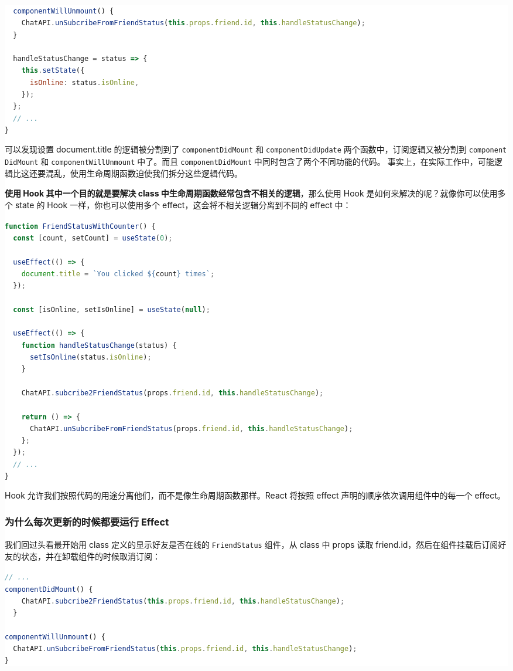 ```js
  componentWillUnmount() {
    ChatAPI.unSubcribeFromFriendStatus(this.props.friend.id, this.handleStatusChange);
  }

  handleStatusChange = status => {
    this.setState({
      isOnline: status.isOnline,
    });
  };
  // ...
}
```

可以发现设置 document.title 的逻辑被分割到了 `componentDidMount` 和 `componentDidUpdate` 两个函数中，订阅逻辑又被分割到 `componentDidMount` 和 `componentWillUnmount` 中了。而且 `componentDidMount` 中同时包含了两个不同功能的代码。 事实上，在实际工作中，可能逻辑比这还要混乱，使用生命周期函数迫使我们拆分这些逻辑代码。

**使用 Hook 其中一个目的就是要解决 class 中生命周期函数经常包含不相关的逻辑**，那么使用 Hook 是如何来解决的呢？就像你可以使用多个 state 的 Hook 一样，你也可以使用多个 effect，这会将不相关逻辑分离到不同的 effect 中：

```js
function FriendStatusWithCounter() {
  const [count, setCount] = useState(0);

  useEffect(() => {
    document.title = `You clicked ${count} times`;
  });

  const [isOnline, setIsOnline] = useState(null);

  useEffect(() => {
    function handleStatusChange(status) {
      setIsOnline(status.isOnline);
    }

    ChatAPI.subcribe2FriendStatus(props.friend.id, this.handleStatusChange);

    return () => {
      ChatAPI.unSubcribeFromFriendStatus(props.friend.id, this.handleStatusChange);
    };
  });
  // ...
}
```

Hook 允许我们按照代码的用途分离他们，而不是像生命周期函数那样。React 将按照 effect 声明的顺序依次调用组件中的每一个 effect。

### 为什么每次更新的时候都要运行 Effect

我们回过头看最开始用 class 定义的显示好友是否在线的 `FriendStatus` 组件，从 class 中 props 读取 friend.id，然后在组件挂载后订阅好友的状态，并在卸载组件的时候取消订阅：

```js
// ...
componentDidMount() {
    ChatAPI.subcribe2FriendStatus(this.props.friend.id, this.handleStatusChange);
  }

componentWillUnmount() {
  ChatAPI.unSubcribeFromFriendStatus(this.props.friend.id, this.handleStatusChange);
}
```
